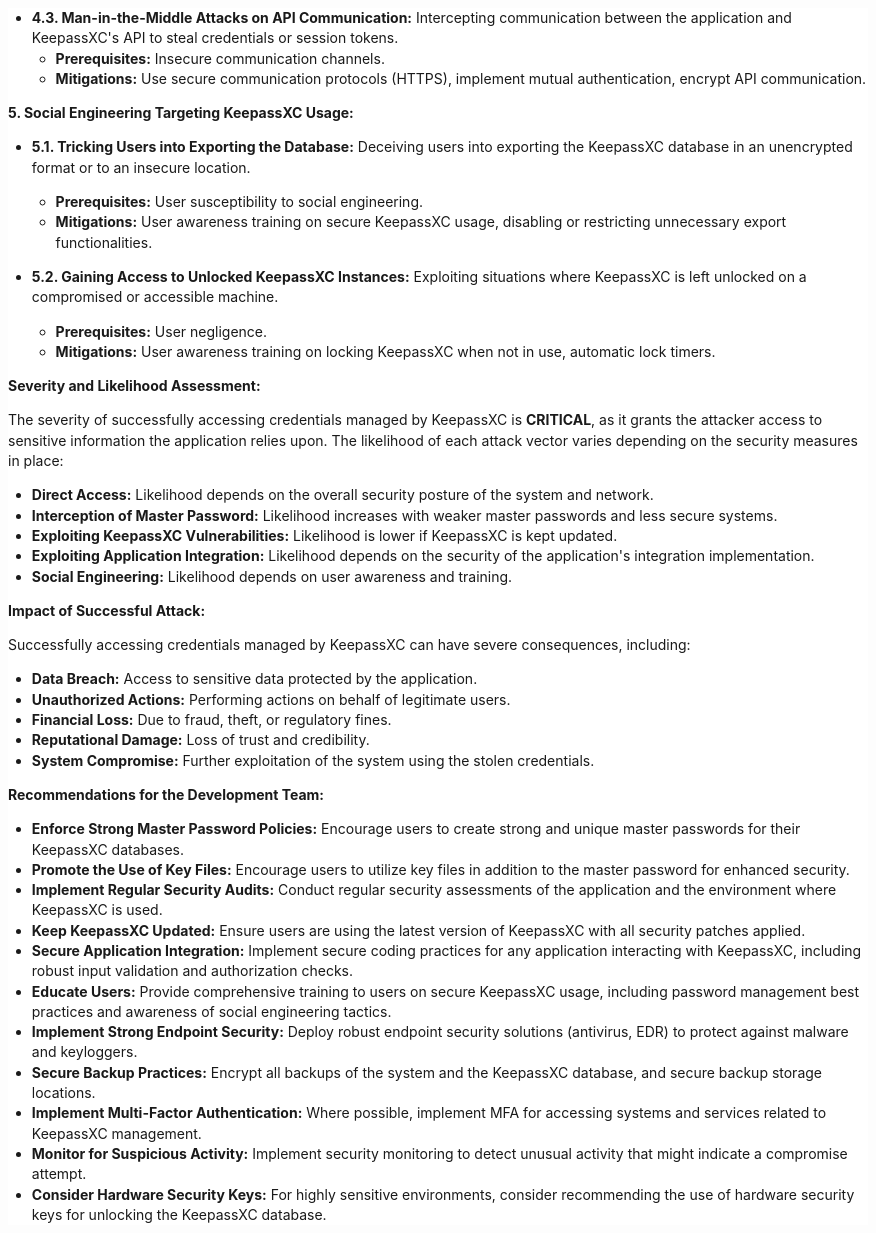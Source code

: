 * **4.3. Man-in-the-Middle Attacks on API Communication:** Intercepting communication between the application and KeepassXC's API to steal credentials or session tokens.
    * **Prerequisites:**  Insecure communication channels.
    * **Mitigations:**  Use secure communication protocols (HTTPS), implement mutual authentication, encrypt API communication.

**5. Social Engineering Targeting KeepassXC Usage:**

* **5.1. Tricking Users into Exporting the Database:**  Deceiving users into exporting the KeepassXC database in an unencrypted format or to an insecure location.
    * **Prerequisites:**  User susceptibility to social engineering.
    * **Mitigations:**  User awareness training on secure KeepassXC usage, disabling or restricting unnecessary export functionalities.

* **5.2. Gaining Access to Unlocked KeepassXC Instances:**  Exploiting situations where KeepassXC is left unlocked on a compromised or accessible machine.
    * **Prerequisites:**  User negligence.
    * **Mitigations:**  User awareness training on locking KeepassXC when not in use, automatic lock timers.

**Severity and Likelihood Assessment:**

The severity of successfully accessing credentials managed by KeepassXC is **CRITICAL**, as it grants the attacker access to sensitive information the application relies upon. The likelihood of each attack vector varies depending on the security measures in place:

* **Direct Access:** Likelihood depends on the overall security posture of the system and network.
* **Interception of Master Password:** Likelihood increases with weaker master passwords and less secure systems.
* **Exploiting KeepassXC Vulnerabilities:** Likelihood is lower if KeepassXC is kept updated.
* **Exploiting Application Integration:** Likelihood depends on the security of the application's integration implementation.
* **Social Engineering:** Likelihood depends on user awareness and training.

**Impact of Successful Attack:**

Successfully accessing credentials managed by KeepassXC can have severe consequences, including:

* **Data Breach:** Access to sensitive data protected by the application.
* **Unauthorized Actions:** Performing actions on behalf of legitimate users.
* **Financial Loss:** Due to fraud, theft, or regulatory fines.
* **Reputational Damage:** Loss of trust and credibility.
* **System Compromise:** Further exploitation of the system using the stolen credentials.

**Recommendations for the Development Team:**

* **Enforce Strong Master Password Policies:** Encourage users to create strong and unique master passwords for their KeepassXC databases.
* **Promote the Use of Key Files:** Encourage users to utilize key files in addition to the master password for enhanced security.
* **Implement Regular Security Audits:** Conduct regular security assessments of the application and the environment where KeepassXC is used.
* **Keep KeepassXC Updated:** Ensure users are using the latest version of KeepassXC with all security patches applied.
* **Secure Application Integration:** Implement secure coding practices for any application interacting with KeepassXC, including robust input validation and authorization checks.
* **Educate Users:** Provide comprehensive training to users on secure KeepassXC usage, including password management best practices and awareness of social engineering tactics.
* **Implement Strong Endpoint Security:** Deploy robust endpoint security solutions (antivirus, EDR) to protect against malware and keyloggers.
* **Secure Backup Practices:** Encrypt all backups of the system and the KeepassXC database, and secure backup storage locations.
* **Implement Multi-Factor Authentication:** Where possible, implement MFA for accessing systems and services related to KeepassXC management.
* **Monitor for Suspicious Activity:** Implement security monitoring to detect unusual activity that might indicate a compromise attempt.
* **Consider Hardware Security Keys:** For highly sensitive environments, consider recommending the use of hardware security keys for unlocking the KeepassXC database.
